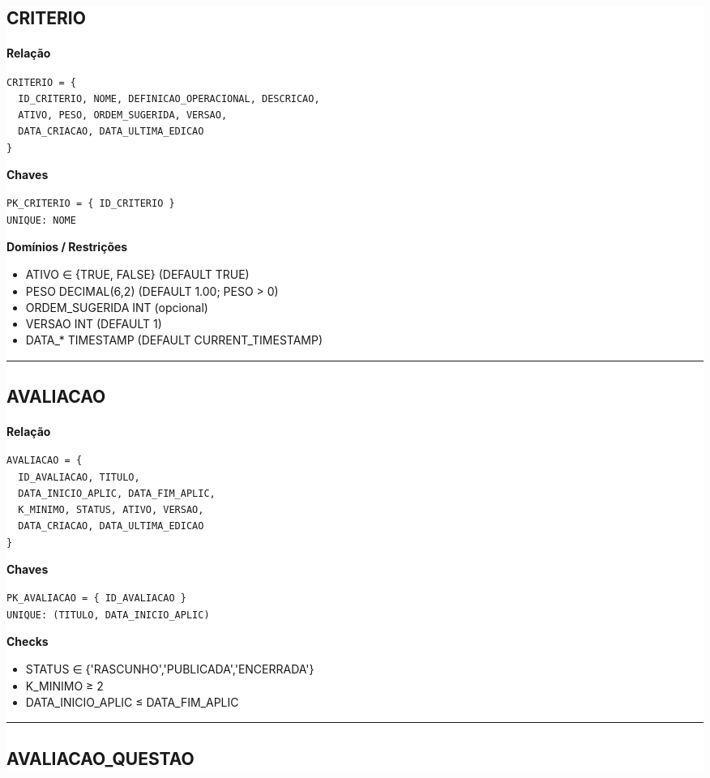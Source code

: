 
## CRITERIO

**Relação**
```text
CRITERIO = {
  ID_CRITERIO, NOME, DEFINICAO_OPERACIONAL, DESCRICAO,
  ATIVO, PESO, ORDEM_SUGERIDA, VERSAO,
  DATA_CRIACAO, DATA_ULTIMA_EDICAO
}
```

**Chaves**
```text
PK_CRITERIO = { ID_CRITERIO }
UNIQUE: NOME
```

**Domínios / Restrições**
- ATIVO ∈ {TRUE, FALSE} (DEFAULT TRUE)
- PESO DECIMAL(6,2) (DEFAULT 1.00; PESO > 0)
- ORDEM_SUGERIDA INT (opcional)
- VERSAO INT (DEFAULT 1)
- DATA_* TIMESTAMP (DEFAULT CURRENT_TIMESTAMP)

---

## AVALIACAO

**Relação**
```text
AVALIACAO = {
  ID_AVALIACAO, TITULO,
  DATA_INICIO_APLIC, DATA_FIM_APLIC,
  K_MINIMO, STATUS, ATIVO, VERSAO,
  DATA_CRIACAO, DATA_ULTIMA_EDICAO
}
```

**Chaves**
```text
PK_AVALIACAO = { ID_AVALIACAO }
UNIQUE: (TITULO, DATA_INICIO_APLIC)
```

**Checks**
- STATUS ∈ {'RASCUNHO','PUBLICADA','ENCERRADA'}
- K_MINIMO ≥ 2
- DATA_INICIO_APLIC ≤ DATA_FIM_APLIC

---

## AVALIACAO_QUESTAO
